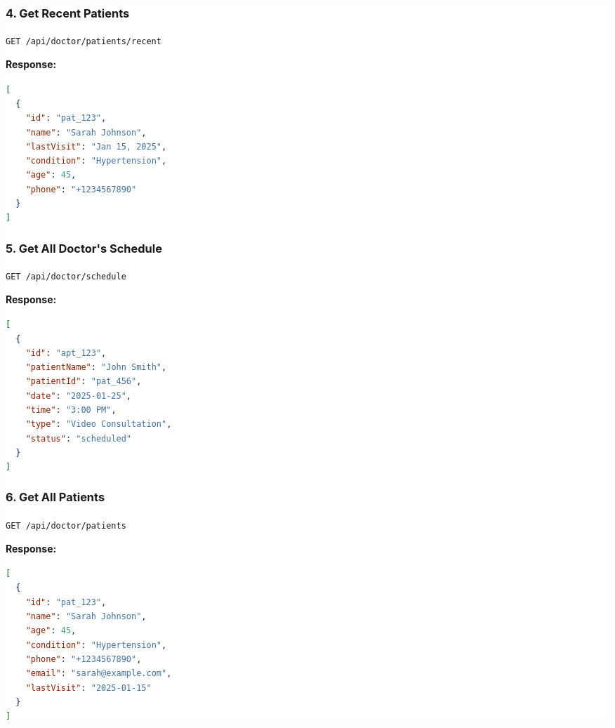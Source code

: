 ### 4. Get Recent Patients
```
GET /api/doctor/patients/recent
```
**Response:**
```json
[
  {
    "id": "pat_123",
    "name": "Sarah Johnson",
    "lastVisit": "Jan 15, 2025",
    "condition": "Hypertension",
    "age": 45,
    "phone": "+1234567890"
  }
]
```

### 5. Get All Doctor's Schedule
```
GET /api/doctor/schedule
```
**Response:**
```json
[
  {
    "id": "apt_123",
    "patientName": "John Smith",
    "patientId": "pat_456",
    "date": "2025-01-25",
    "time": "3:00 PM",
    "type": "Video Consultation",
    "status": "scheduled"
  }
]
```

### 6. Get All Patients
```
GET /api/doctor/patients
```
**Response:**
```json
[
  {
    "id": "pat_123",
    "name": "Sarah Johnson",
    "age": 45,
    "condition": "Hypertension",
    "phone": "+1234567890",
    "email": "sarah@example.com",
    "lastVisit": "2025-01-15"
  }
]
```
